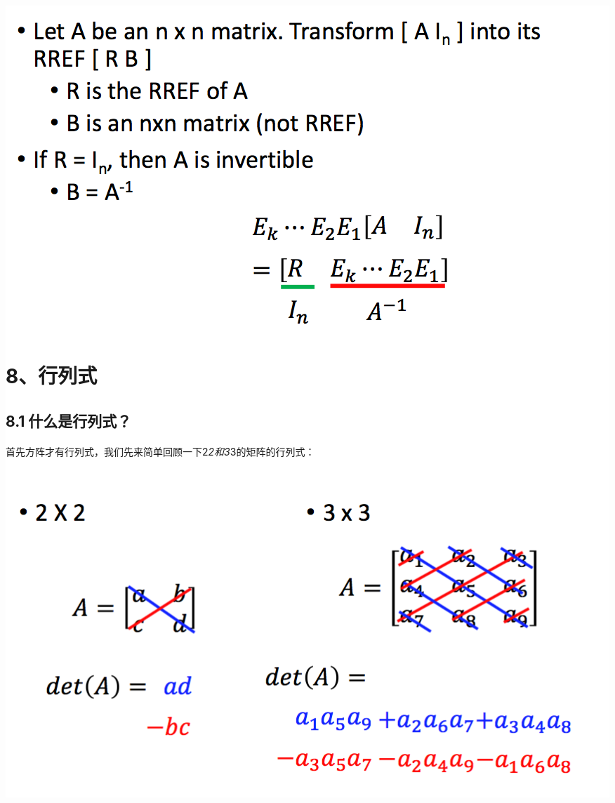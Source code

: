 

![img](线性代数知识点整理.assets/77.png)

# 8、行列式

## 8.1 什么是行列式？

首先方阵才有行列式，我们先来简单回顾一下2*2和3*3的矩阵的行列式：



![img](线性代数知识点整理.assets/78.png)
